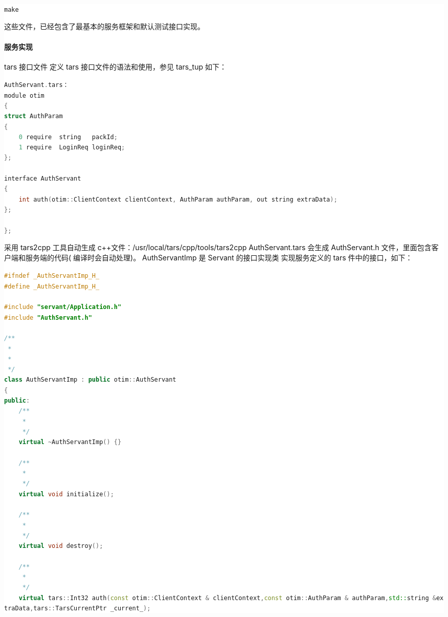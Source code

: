 ```
make
```
这些文件，已经包含了最基本的服务框架和默认测试接口实现。

#### 服务实现
tars 接口文件
定义 tars 接口文件的语法和使用，参见 tars_tup
如下：
```c
AuthServant.tars：
module otim
{
struct AuthParam
{
    0 require  string   packId;
    1 require  LoginReq loginReq;
};

interface AuthServant
{
    int auth(otim::ClientContext clientContext, AuthParam authParam, out string extraData);
};

}; 

```
采用 tars2cpp 工具自动生成 c++文件：/usr/local/tars/cpp/tools/tars2cpp AuthServant.tars 会生成 AuthServant.h 文件，里面包含客户端和服务端的代码( 编译时会自动处理)。
AuthServantImp 是 Servant 的接口实现类
实现服务定义的 tars 件中的接口，如下：
```c++
#ifndef _AuthServantImp_H_
#define _AuthServantImp_H_

#include "servant/Application.h"
#include "AuthServant.h"

/**
 *
 *
 */
class AuthServantImp : public otim::AuthServant
{
public:
    /**
     *
     */
    virtual ~AuthServantImp() {}

    /**
     *
     */
    virtual void initialize();

    /**
     *
     */
    virtual void destroy();

    /**
     *
     */
	virtual tars::Int32 auth(const otim::ClientContext & clientContext,const otim::AuthParam & authParam,std::string &extraData,tars::TarsCurrentPtr _current_);
```